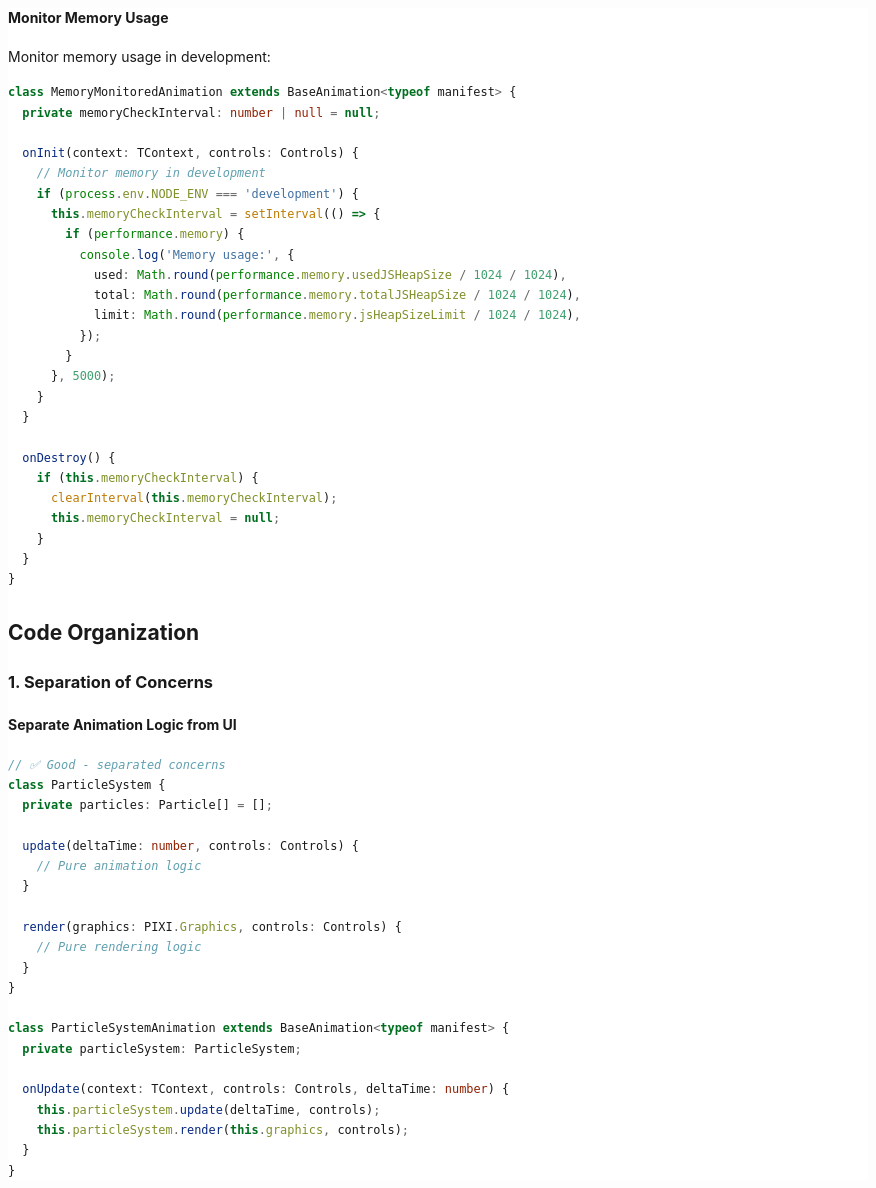 #### Monitor Memory Usage

Monitor memory usage in development:

```typescript
class MemoryMonitoredAnimation extends BaseAnimation<typeof manifest> {
  private memoryCheckInterval: number | null = null;

  onInit(context: TContext, controls: Controls) {
    // Monitor memory in development
    if (process.env.NODE_ENV === 'development') {
      this.memoryCheckInterval = setInterval(() => {
        if (performance.memory) {
          console.log('Memory usage:', {
            used: Math.round(performance.memory.usedJSHeapSize / 1024 / 1024),
            total: Math.round(performance.memory.totalJSHeapSize / 1024 / 1024),
            limit: Math.round(performance.memory.jsHeapSizeLimit / 1024 / 1024),
          });
        }
      }, 5000);
    }
  }

  onDestroy() {
    if (this.memoryCheckInterval) {
      clearInterval(this.memoryCheckInterval);
      this.memoryCheckInterval = null;
    }
  }
}
```

## Code Organization

### 1. Separation of Concerns

#### Separate Animation Logic from UI

```typescript
// ✅ Good - separated concerns
class ParticleSystem {
  private particles: Particle[] = [];

  update(deltaTime: number, controls: Controls) {
    // Pure animation logic
  }

  render(graphics: PIXI.Graphics, controls: Controls) {
    // Pure rendering logic
  }
}

class ParticleSystemAnimation extends BaseAnimation<typeof manifest> {
  private particleSystem: ParticleSystem;

  onUpdate(context: TContext, controls: Controls, deltaTime: number) {
    this.particleSystem.update(deltaTime, controls);
    this.particleSystem.render(this.graphics, controls);
  }
}
```
